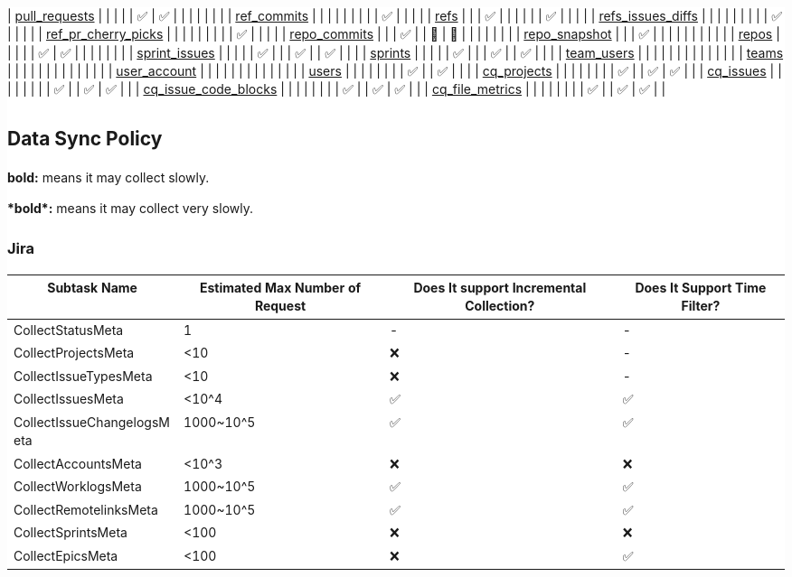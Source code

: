 | [pull_requests](../DataModels/DevLakeDomainLayerSchema.md/#pull_requests)                   |     |      |              |                  | ✅     | ✅     |         |      |         |      |           |        |
| [ref_commits](../DataModels/DevLakeDomainLayerSchema.md/#ref_commits)                       |     |      |              |                  |        |        |         |      | ✅      |      |           |        |
| [refs](../DataModels/DevLakeDomainLayerSchema.md/#refs)                                     |     |      | ✅           |                  |        |        |         |      | ✅      |      |           |        |
| [refs_issues_diffs](../DataModels/DevLakeDomainLayerSchema.md/#refs_issues_diffs)           |     |      |              |                  |        |        |         |      | ✅      |      |           |        |
| [ref_pr_cherry_picks](../DataModels/DevLakeDomainLayerSchema.md/#ref_pr_cherry_picks)       |     |      |              |                  |        |        |         |      | ✅      |      |           |        |
| [repo_commits](../DataModels/DevLakeDomainLayerSchema.md/#repo_commits)                     |     |      | ✅           |                  | 💪     | 💪     |         |      |         |      |           |        |
| [repo_snapshot](../DataModels/DevLakeDomainLayerSchema.md/#repo_snapshot)                   |     |      | ✅           |                  |        |        |         |      |         |      |           |        |
| [repos](../DataModels/DevLakeDomainLayerSchema.md/#repos)                                   |     |      |              |                  | ✅     | ✅     |         |      |         |      |           |        |
| [sprint_issues](../DataModels/DevLakeDomainLayerSchema.md/#sprint_issues)                   |     |      |              |                  | ✅     |        |         | ✅   |         | ✅   |           |        |
| [sprints](../DataModels/DevLakeDomainLayerSchema.md/#sprints)                               |     |      |              |                  | ✅     |        |         | ✅   |         | ✅   |           |        |
| [team_users](../DataModels/DevLakeDomainLayerSchema.md/#team_users)                         |     |      |              |                  |        |        |         |      |         |      |           |        |
| [teams](../DataModels/DevLakeDomainLayerSchema.md/#teams)                                   |     |      |              |                  |        |        |         |      |         |      |           |        |
| [user_account](../DataModels/DevLakeDomainLayerSchema.md/#user_accounts)                    |     |      |              |                  |        |        |         |      |         |      |           |        |
| [users](../DataModels/DevLakeDomainLayerSchema.md/#users)                                   |     |      |              |                  |        |        |         | ✅   |         | ✅   |           |        |
| [cq_projects](../DataModels/DevLakeDomainLayerSchema.md/#cq_projects)                       |     |      |              |                  |        |        |         | ✅   |         | ✅   | ✅        |        |
| [cq_issues](../DataModels/DevLakeDomainLayerSchema.md/#cq_issues)                           |     |      |              |                  |        |        |         | ✅   |         | ✅   | ✅        |        |
| [cq_issue_code_blocks](../DataModels/DevLakeDomainLayerSchema.md/#cq_issue_code_blocks)     |     |      |              |                  |        |        |         | ✅   |         | ✅   | ✅        |        |
| [cq_file_metrics](../DataModels/DevLakeDomainLayerSchema.md/#cq_file_metrics)               |     |      |              |                  |        |        |         | ✅   |         | ✅   | ✅        |        |

## Data Sync Policy

**bold:** means it may collect slowly.

**\*bold\*:** means it may collect very slowly.

### Jira

| Subtask Name               | Estimated Max Number of Request | Does It support Incremental Collection? | Does It Support Time Filter? |
| -------------------------- | ------------------------------- | --------------------------------------- | ---------------------------- |
| CollectStatusMeta          | 1                               | -                                       | -                            |
| CollectProjectsMeta        | <10                             | ❌                                      | -                            |
| CollectIssueTypesMeta      | <10                             | ❌                                      | -                            |
| CollectIssuesMeta          | <10^4                           | ✅                                      | ✅                           |
| CollectIssueChangelogsMeta | 1000~10^5                       | ✅                                      | ✅                           |
| CollectAccountsMeta        | <10^3                           | ❌                                      | ❌                           |
| CollectWorklogsMeta        | 1000~10^5                       | ✅                                      | ✅                           |
| CollectRemotelinksMeta     | 1000~10^5                       | ✅                                      | ✅                           |
| CollectSprintsMeta         | <100                            | ❌                                      | ❌                           |
| CollectEpicsMeta           | <100                            | ❌                                      | ✅                           |
